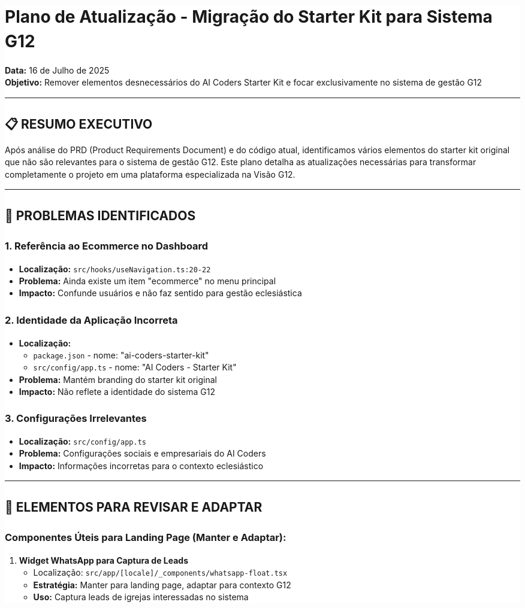 # Plano de Atualização - Migração do Starter Kit para Sistema G12

**Data:** 16 de Julho de 2025  
**Objetivo:** Remover elementos desnecessários do AI Coders Starter Kit e focar exclusivamente no sistema de gestão G12

---

## 📋 RESUMO EXECUTIVO

Após análise do PRD (Product Requirements Document) e do código atual, identificamos vários elementos do starter kit original que não são relevantes para o sistema de gestão G12. Este plano detalha as atualizações necessárias para transformar completamente o projeto em uma plataforma especializada na Visão G12.

---

## 🎯 PROBLEMAS IDENTIFICADOS

### 1. **Referência ao Ecommerce no Dashboard**
- **Localização:** `src/hooks/useNavigation.ts:20-22`
- **Problema:** Ainda existe um item "ecommerce" no menu principal
- **Impacto:** Confunde usuários e não faz sentido para gestão eclesiástica

### 2. **Identidade da Aplicação Incorreta**
- **Localização:** 
  - `package.json` - nome: "ai-coders-starter-kit"
  - `src/config/app.ts` - nome: "AI Coders - Starter Kit"
- **Problema:** Mantém branding do starter kit original
- **Impacto:** Não reflete a identidade do sistema G12

### 3. **Configurações Irrelevantes**
- **Localização:** `src/config/app.ts`
- **Problema:** Configurações sociais e empresariais do AI Coders
- **Impacto:** Informações incorretas para o contexto eclesiástico

---

## 🚨 ELEMENTOS PARA REVISAR E ADAPTAR

### **Componentes Úteis para Landing Page (Manter e Adaptar):**

1. **Widget WhatsApp para Captura de Leads**
   - Localização: `src/app/[locale]/_components/whatsapp-float.tsx`
   - **Estratégia:** Manter para landing page, adaptar para contexto G12
   - **Uso:** Captura leads de igrejas interessadas no sistema
